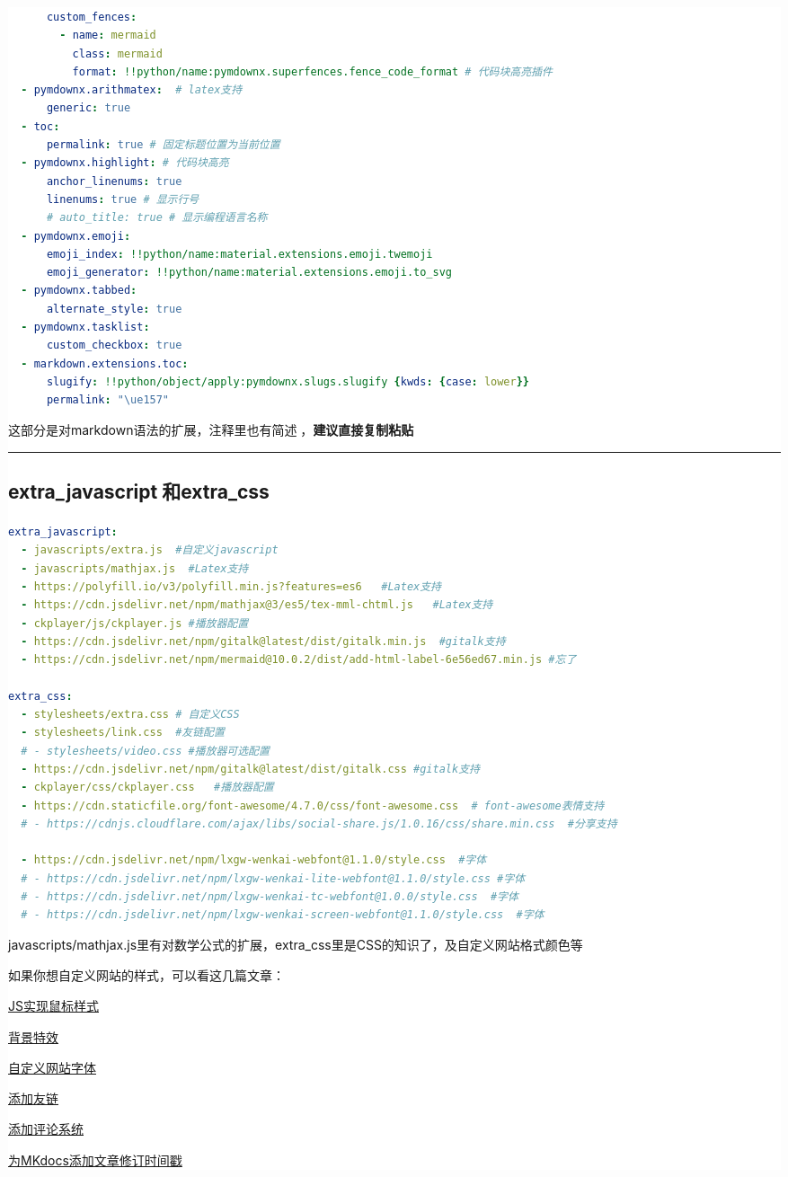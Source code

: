 ```yaml
      custom_fences:
        - name: mermaid
          class: mermaid
          format: !!python/name:pymdownx.superfences.fence_code_format # 代码块高亮插件
  - pymdownx.arithmatex:  # latex支持
      generic: true
  - toc:
      permalink: true # 固定标题位置为当前位置
  - pymdownx.highlight: # 代码块高亮
      anchor_linenums: true
      linenums: true # 显示行号
      # auto_title: true # 显示编程语言名称
  - pymdownx.emoji:
      emoji_index: !!python/name:material.extensions.emoji.twemoji
      emoji_generator: !!python/name:material.extensions.emoji.to_svg
  - pymdownx.tabbed:
      alternate_style: true
  - pymdownx.tasklist:
      custom_checkbox: true
  - markdown.extensions.toc:
      slugify: !!python/object/apply:pymdownx.slugs.slugify {kwds: {case: lower}}
      permalink: "\ue157"
```
这部分是对markdown语法的扩展，注释里也有简述 ，**建议直接复制粘贴**

***
## extra_javascript 和extra_css
```yaml
extra_javascript:
  - javascripts/extra.js  #自定义javascript
  - javascripts/mathjax.js  #Latex支持
  - https://polyfill.io/v3/polyfill.min.js?features=es6   #Latex支持
  - https://cdn.jsdelivr.net/npm/mathjax@3/es5/tex-mml-chtml.js   #Latex支持
  - ckplayer/js/ckplayer.js #播放器配置
  - https://cdn.jsdelivr.net/npm/gitalk@latest/dist/gitalk.min.js  #gitalk支持
  - https://cdn.jsdelivr.net/npm/mermaid@10.0.2/dist/add-html-label-6e56ed67.min.js #忘了

extra_css:
  - stylesheets/extra.css # 自定义CSS
  - stylesheets/link.css  #友链配置
  # - stylesheets/video.css #播放器可选配置
  - https://cdn.jsdelivr.net/npm/gitalk@latest/dist/gitalk.css #gitalk支持
  - ckplayer/css/ckplayer.css   #播放器配置
  - https://cdn.staticfile.org/font-awesome/4.7.0/css/font-awesome.css  # font-awesome表情支持
  # - https://cdnjs.cloudflare.com/ajax/libs/social-share.js/1.0.16/css/share.min.css  #分享支持

  - https://cdn.jsdelivr.net/npm/lxgw-wenkai-webfont@1.1.0/style.css  #字体
  # - https://cdn.jsdelivr.net/npm/lxgw-wenkai-lite-webfont@1.1.0/style.css #字体
  # - https://cdn.jsdelivr.net/npm/lxgw-wenkai-tc-webfont@1.0.0/style.css  #字体
  # - https://cdn.jsdelivr.net/npm/lxgw-wenkai-screen-webfont@1.1.0/style.css  #字体
```
javascripts/mathjax.js里有对数学公式的扩展，extra_css里是CSS的知识了，及自定义网站格式颜色等  

如果你想自定义网站的样式，可以看这几篇文章：  

[JS实现鼠标样式](../websitebeauty/shubiao.md)   

[背景特效](../websitebeauty/backgroud.md)  

[自定义网站字体](../websitebeauty/mkdocsfont.md)  

[添加友链](linktech.md)

[添加评论系统](../websitebeauty/mkcomments.md)  

[为MKdocs添加文章修订时间戳](../websitebeauty/time.md)
